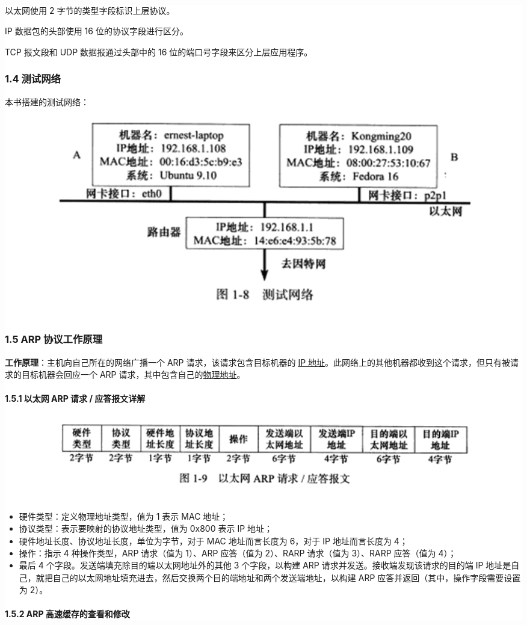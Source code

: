 以太网使用 2 字节的类型字段标识上层协议。

IP 数据包的头部使用 16 位的协议字段进行区分。

TCP  报文段和 UDP 数据报通过头部中的 16 位的端口号字段来区分上层应用程序。

### 1.4 测试网络

本书搭建的测试网络：

<div align="center"> <img src="Figs/Linux%E9%AB%98%E6%80%A7%E8%83%BD%E6%9C%8D%E5%8A%A1%E5%99%A8%E7%BC%96%E7%A8%8B_8.png" width="700"/> </div><br>

### 1.5 ARP 协议工作原理

**工作原理**：主机向自己所在的网络广播一个 ARP 请求，该请求包含目标机器的 <u>IP 地址</u>。此网络上的其他机器都收到这个请求，但只有被请求的目标机器会回应一个 ARP 请求，其中包含自己的<u>物理地址</u>。

#### 1.5.1 以太网 ARP 请求 / 应答报文详解

<div align="center"> <img src="Figs/Linux%E9%AB%98%E6%80%A7%E8%83%BD%E6%9C%8D%E5%8A%A1%E5%99%A8%E7%BC%96%E7%A8%8B_9.png" width="700"/> </div><br>

- 硬件类型：定义物理地址类型，值为 1 表示 MAC 地址；
- 协议类型：表示要映射的协议地址类型，值为 0x800 表示 IP 地址；
- 硬件地址长度、协议地址长度，单位为字节，对于 MAC 地址而言长度为 6，对于 IP 地址而言长度为 4；
- 操作：指示 4 种操作类型，ARP 请求（值为 1）、ARP 应答（值为 2）、RARP 请求（值为 3）、RARP 应答（值为 4）；
- 最后 4 个字段。发送端填充除目的端以太网地址外的其他 3 个字段，以构建 ARP 请求并发送。接收端发现该请求的目的端 IP 地址是自己，就把自己的以太网地址填充进去，然后交换两个目的端地址和两个发送端地址，以构建 ARP 应答并返回（其中，操作字段需要设置为 2）。

#### 1.5.2 ARP 高速缓存的查看和修改
